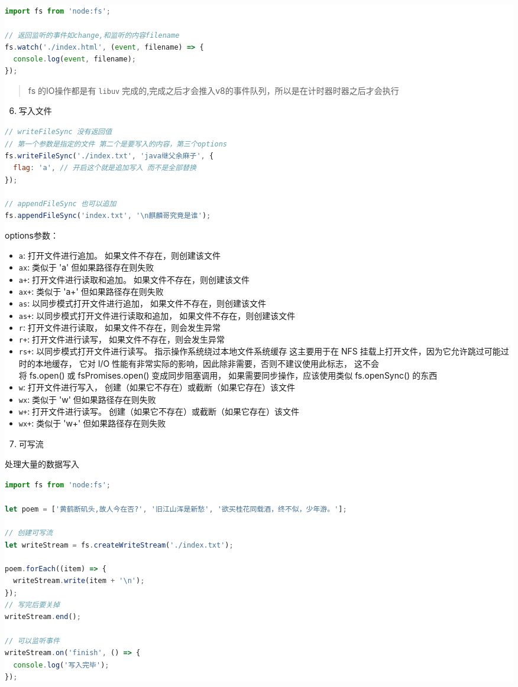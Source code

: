 ```js
import fs from 'node:fs';

// 返回监听的事件如change,和监听的内容filename
fs.watch('./index.html', (event, filename) => {
  console.log(event, filename);
});
```

> fs 的IO操作都是有 `libuv` 完成的,完成之后才会推入v8的事件队列，所以是在计时器时器之后才会执行

6. 写入文件

```js
// writeFileSync 没有返回值
// 第一个参数是指定的文件 第二个是要写入的内容，第三个options
fs.writeFileSync('./index.txt', 'java继父余麻子', {
  flag: 'a', // 开启这个就是追加写入 而不是全部替换
});

// appendFileSync 也可以追加
fs.appendFileSync('index.txt', '\n麒麟哥究竟是谁');
```

options参数：

- `a`: 打开文件进行追加。 如果文件不存在，则创建该文件
- `ax`: 类似于 'a' 但如果路径存在则失败
- `a+`: 打开文件进行读取和追加。 如果文件不存在，则创建该文件
- `ax+`: 类似于 'a+' 但如果路径存在则失败
- `as`: 以同步模式打开文件进行追加， 如果文件不存在，则创建该文件
- `as+`: 以同步模式打开文件进行读取和追加， 如果文件不存在，则创建该文件
- `r`: 打开文件进行读取， 如果文件不存在，则会发生异常
- `r+`: 打开文件进行读写， 如果文件不存在，则会发生异常
- `rs+`: 以同步模式打开文件进行读写。 指示操作系统绕过本地文件系统缓存
这主要用于在 NFS 挂载上打开文件，因为它允许跳过可能过时的本地缓存， 它对 I/O 性能有非常实际的影响，因此除非需要，否则不建议使用此标志，
这不会将 fs.open() 或 fsPromises.open() 变成同步阻塞调用， 如果需要同步操作，应该使用类似 fs.openSync() 的东西
- `w`: 打开文件进行写入， 创建（如果它不存在）或截断（如果它存在）该文件
- `wx`: 类似于 'w' 但如果路径存在则失败
- `w+`: 打开文件进行读写。 创建（如果它不存在）或截断（如果它存在）该文件
- `wx+`: 类似于 'w+' 但如果路径存在则失败


7. 可写流

处理大量的数据写入

```js
import fs from 'node:fs';

let poem = ['黄鹤断矶头,故人今在否?', '旧江山浑是新愁', '欲买桂花同载酒，终不似，少年游。'];

// 创建可写流
let writeStream = fs.createWriteStream('./index.txt');

poem.forEach((item) => {
  writeStream.write(item + '\n');
});
// 写完后要关掉
writeStream.end();

// 可以监听事件
writeStream.on('finish', () => {
  console.log('写入完毕');
});

```
